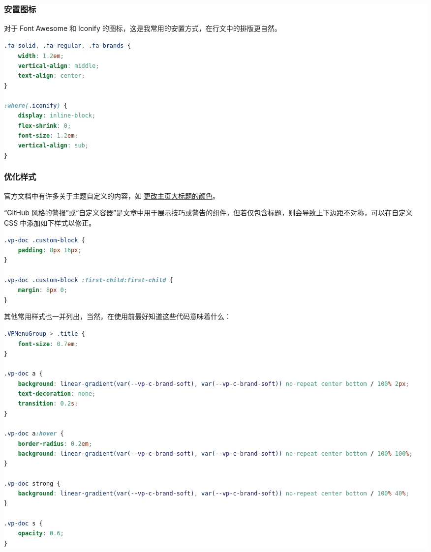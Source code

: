 ### 安置图标

对于 Font Awesome 和 Iconify 的图标，这是我常用的安置方式，在行文中的排版更自然。

```css [docs/.vitepress/theme/style.css]
.fa-solid, .fa-regular, .fa-brands {
    width: 1.2em;
    vertical-align: middle;
    text-align: center;
}

:where(.iconify) {
    display: inline-block;
    flex-shrink: 0;
    font-size: 1.2em;
    vertical-align: sub;
}
```

### 优化样式

官方文档中有许多关于主题自定义的内容，如 [更改主页大标题的颜色](https://vitepress.dev/zh/reference/default-theme-home-page#customizing-the-name-color)。

“GitHub 风格的警报”或“自定义容器”是文章中用于展示技巧或警告的组件，但若仅包含标题，则会导致上下边距不对称，可以在自定义 CSS 中添加如下样式以修正。

```css [docs/.vitepress/theme/theme-enhanced.css]
.vp-doc .custom-block {
    padding: 8px 16px;
}

.vp-doc .custom-block :first-child:first-child {
    margin: 8px 0;
}
```

其他常用样式也一并列出，当然，在使用前最好知道这些代码意味着什么：

```css [theme-enhanced.css]
.VPMenuGroup > .title {
    font-size: 0.7em;
}

.vp-doc a {
    background: linear-gradient(var(--vp-c-brand-soft), var(--vp-c-brand-soft)) no-repeat center bottom / 100% 2px;
    text-decoration: none;
    transition: 0.2s;
}

.vp-doc a:hover {
    border-radius: 0.2em;
    background: linear-gradient(var(--vp-c-brand-soft), var(--vp-c-brand-soft)) no-repeat center bottom / 100% 100%;
}

.vp-doc strong {
    background: linear-gradient(var(--vp-c-brand-soft), var(--vp-c-brand-soft)) no-repeat center bottom / 100% 40%;
}

.vp-doc s {
    opacity: 0.6;
}
```
